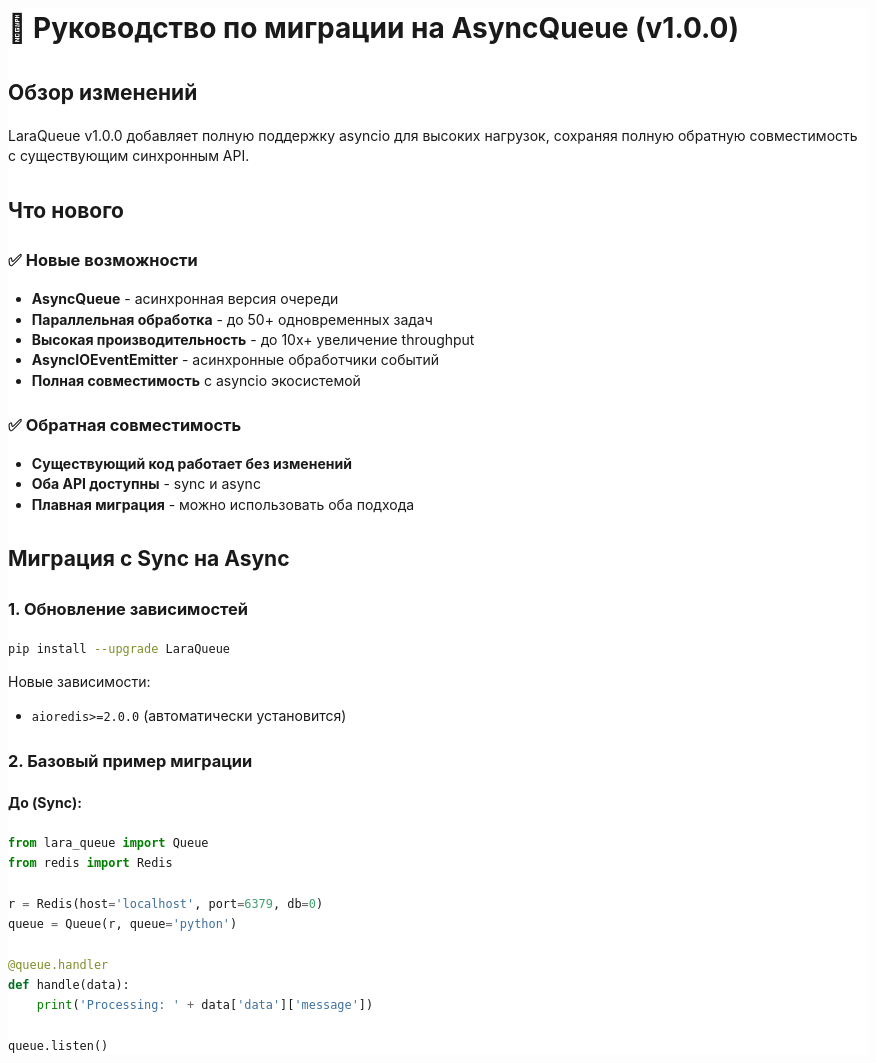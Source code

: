 # 🚀 Руководство по миграции на AsyncQueue (v1.0.0)

## Обзор изменений

LaraQueue v1.0.0 добавляет полную поддержку asyncio для высоких нагрузок, сохраняя полную обратную совместимость с существующим синхронным API.

## Что нового

### ✅ Новые возможности
- **AsyncQueue** - асинхронная версия очереди
- **Параллельная обработка** - до 50+ одновременных задач
- **Высокая производительность** - до 10x+ увеличение throughput
- **AsyncIOEventEmitter** - асинхронные обработчики событий
- **Полная совместимость** с asyncio экосистемой

### ✅ Обратная совместимость
- **Существующий код работает без изменений**
- **Оба API доступны** - sync и async
- **Плавная миграция** - можно использовать оба подхода

## Миграция с Sync на Async

### 1. Обновление зависимостей

```bash
pip install --upgrade LaraQueue
```

Новые зависимости:
- `aioredis>=2.0.0` (автоматически установится)

### 2. Базовый пример миграции

#### До (Sync):
```python
from lara_queue import Queue
from redis import Redis

r = Redis(host='localhost', port=6379, db=0)
queue = Queue(r, queue='python')

@queue.handler
def handle(data):
    print('Processing: ' + data['data']['message'])

queue.listen()
```
